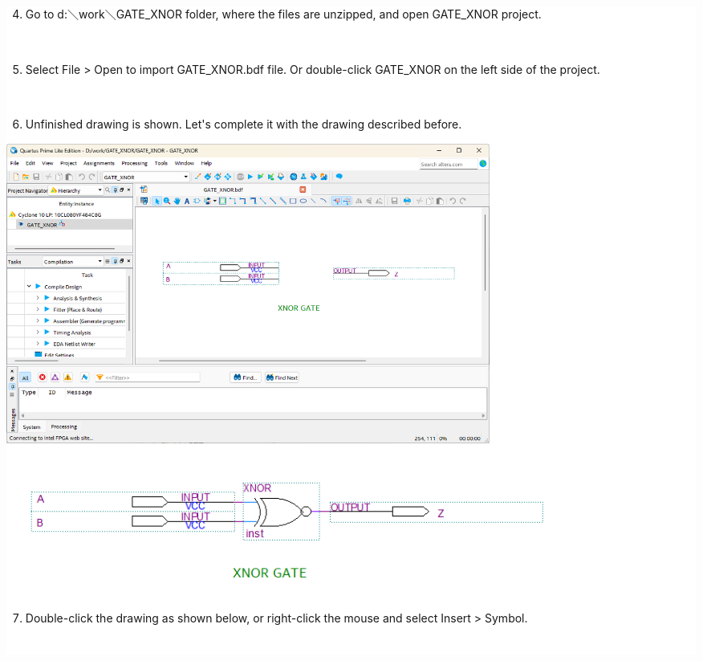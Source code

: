 4. Go to d:＼work＼GATE_XNOR folder, where the files are unzipped, and open GATE_XNOR project.

<br>

5. Select File > Open to import GATE_XNOR.bdf file. Or double-click GATE_XNOR on the left side of the project.

<br>

6. Unfinished drawing is shown. Let's complete it with the drawing described before.

<img src="./pds/xnor05.png" alt="p05" style="width: 70%;"><br>

<img src="./pds/xnor03.png" alt="p01" style="width: 80%;"><br>

7. Double-click the drawing as shown below, or right-click the mouse and select Insert > Symbol.

<br>
